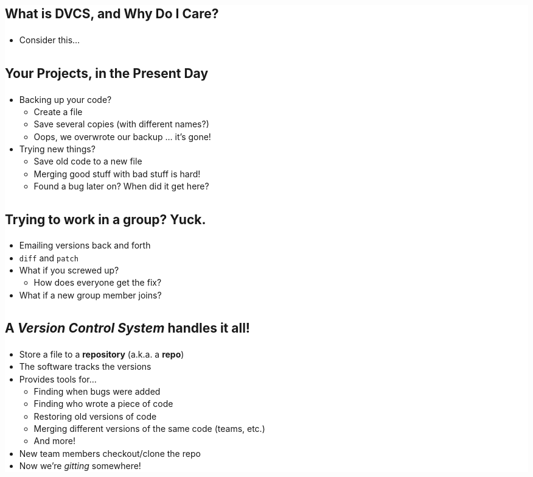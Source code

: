 <section id="what-is-dvcs-and-why-do-i-care" class="title-slide slide level1">
<h1>What is DVCS, and Why Do I Care?</h1>
<ul>
<li>Consider this…</li>
</ul>
</section>

<section id="your-projects-in-the-present-day" class="title-slide slide level1">
<h1>Your Projects, in the Present Day</h1>
<ul>
<li>Backing up your code?
<ul>
<li>Create a file</li>
<li>Save several copies (with different names?)</li>
<li>Oops, we overwrote our backup … it’s gone!</li>
</ul></li>
<li>Trying new things?
<ul>
<li>Save old code to a new file</li>
<li>Merging good stuff with bad stuff is hard!</li>
<li>Found a bug later on? When did it get here?</li>
</ul></li>
</ul>
</section>

<section id="trying-to-work-in-a-group-yuck." class="title-slide slide level1">
<h1>Trying to work in a group? Yuck.</h1>
<ul>
<li>Emailing versions back and forth</li>
<li><code>diff</code> and <code>patch</code></li>
<li>What if you screwed up?
<ul>
<li>How does everyone get the fix?</li>
</ul></li>
<li>What if a new group member joins?</li>
</ul>
</section>

<section id="a-version-control-system-handles-it-all" class="title-slide slide level1">
<h1>A <em>Version Control System</em> handles it all!</h1>
<ul>
<li>Store a file to a <strong>repository</strong> (a.k.a. a <strong>repo</strong>)</li>
<li>The software tracks the versions</li>
<li>Provides tools for…
<ul>
<li>Finding when bugs were added</li>
<li>Finding who wrote a piece of code</li>
<li>Restoring old versions of code</li>
<li>Merging different versions of the same code (teams, etc.)</li>
<li>And more!</li>
</ul></li>
<li>New team members checkout/clone the repo</li>
<li>Now we’re <em>gitting</em> somewhere!</li>
</ul>
</section>
